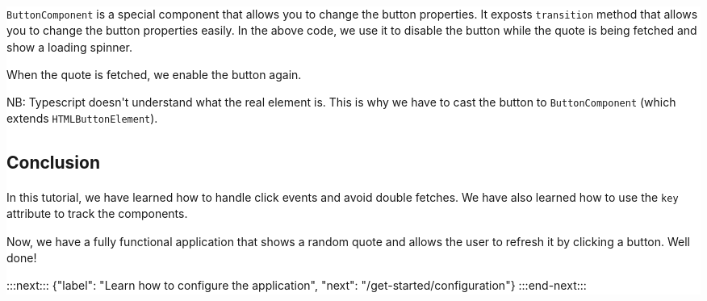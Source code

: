 `ButtonComponent` is a special component that allows you to change the button properties.
It exposts `transition` method that allows you to change the button properties easily. In the above code, we use it to disable the button while the quote is being fetched and show a loading spinner.

When the quote is fetched, we enable the button again.

NB: Typescript doesn't understand what the real element is. This is why we have to cast the button to `ButtonComponent` (which extends `HTMLButtonElement`).

## Conclusion

In this tutorial, we have learned how to handle click events and avoid double fetches. We have also learned how to use the `key` attribute to track the components.

Now, we have a fully functional application that shows a random quote and allows the user to refresh it by clicking a button. Well done!

:::next:::
{"label": "Learn how to configure the application", "next": "/get-started/configuration"}
:::end-next:::
